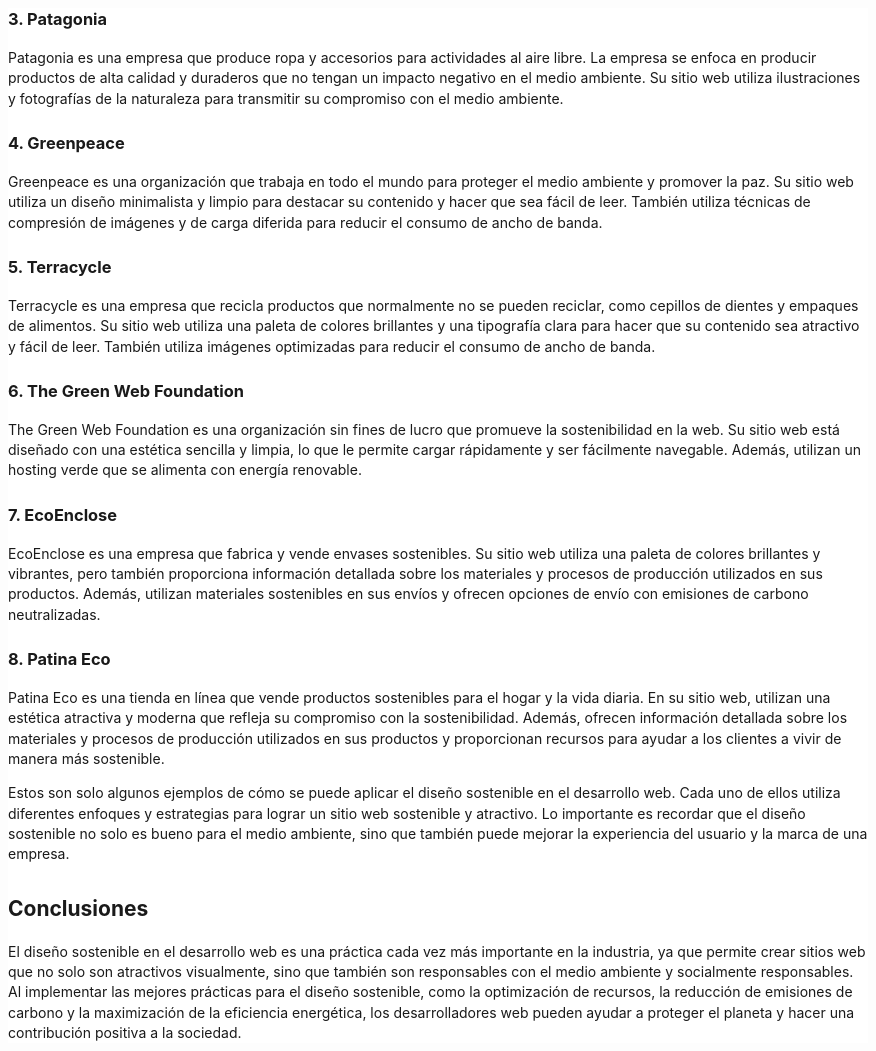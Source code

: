 ### 3. Patagonia

Patagonia es una empresa que produce ropa y accesorios para actividades al aire libre. La empresa se enfoca en producir productos de alta calidad y duraderos que no tengan un impacto negativo en el medio ambiente. Su sitio web utiliza ilustraciones y fotografías de la naturaleza para transmitir su compromiso con el medio ambiente.

### 4. Greenpeace

Greenpeace es una organización que trabaja en todo el mundo para proteger el medio ambiente y promover la paz. Su sitio web utiliza un diseño minimalista y limpio para destacar su contenido y hacer que sea fácil de leer. También utiliza técnicas de compresión de imágenes y de carga diferida para reducir el consumo de ancho de banda.

### 5. Terracycle

Terracycle es una empresa que recicla productos que normalmente no se pueden reciclar, como cepillos de dientes y empaques de alimentos. Su sitio web utiliza una paleta de colores brillantes y una tipografía clara para hacer que su contenido sea atractivo y fácil de leer. También utiliza imágenes optimizadas para reducir el consumo de ancho de banda.

### 6. The Green Web Foundation

The Green Web Foundation es una organización sin fines de lucro que promueve la sostenibilidad en la web. Su sitio web está diseñado con una estética sencilla y limpia, lo que le permite cargar rápidamente y ser fácilmente navegable. Además, utilizan un hosting verde que se alimenta con energía renovable.

### 7. EcoEnclose

EcoEnclose es una empresa que fabrica y vende envases sostenibles. Su sitio web utiliza una paleta de colores brillantes y vibrantes, pero también proporciona información detallada sobre los materiales y procesos de producción utilizados en sus productos. Además, utilizan materiales sostenibles en sus envíos y ofrecen opciones de envío con emisiones de carbono neutralizadas.

### 8. Patina Eco

Patina Eco es una tienda en línea que vende productos sostenibles para el hogar y la vida diaria. En su sitio web, utilizan una estética atractiva y moderna que refleja su compromiso con la sostenibilidad. Además, ofrecen información detallada sobre los materiales y procesos de producción utilizados en sus productos y proporcionan recursos para ayudar a los clientes a vivir de manera más sostenible.

Estos son solo algunos ejemplos de cómo se puede aplicar el diseño sostenible en el desarrollo web. Cada uno de ellos utiliza diferentes enfoques y estrategias para lograr un sitio web sostenible y atractivo. Lo importante es recordar que el diseño sostenible no solo es bueno para el medio ambiente, sino que también puede mejorar la experiencia del usuario y la marca de una empresa.

## Conclusiones

El diseño sostenible en el desarrollo web es una práctica cada vez más importante en la industria, ya que permite crear sitios web que no solo son atractivos visualmente, sino que también son responsables con el medio ambiente y socialmente responsables. Al implementar las mejores prácticas para el diseño sostenible, como la optimización de recursos, la reducción de emisiones de carbono y la maximización de la eficiencia energética, los desarrolladores web pueden ayudar a proteger el planeta y hacer una contribución positiva a la sociedad.
